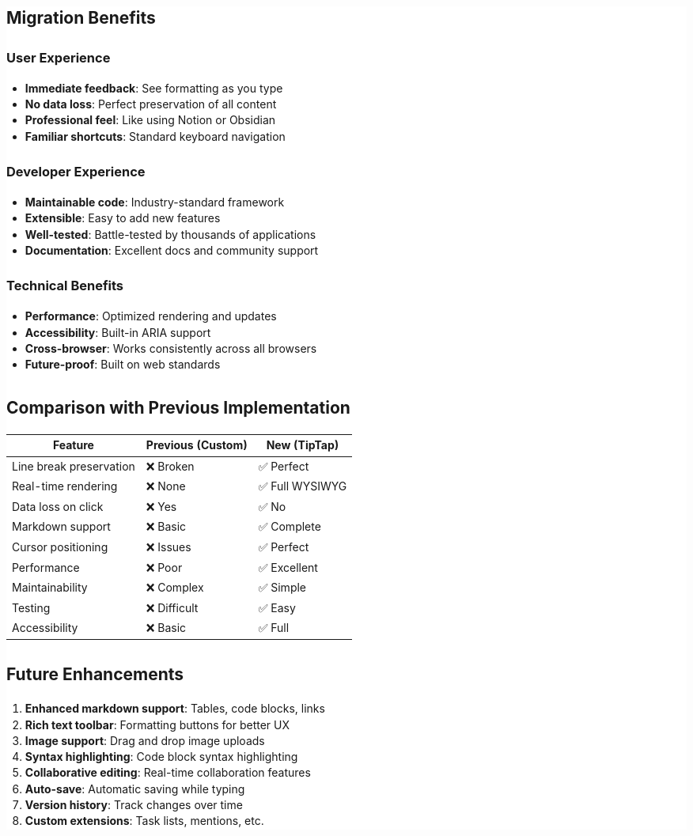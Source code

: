 ## Migration Benefits

### User Experience
- **Immediate feedback**: See formatting as you type
- **No data loss**: Perfect preservation of all content
- **Professional feel**: Like using Notion or Obsidian
- **Familiar shortcuts**: Standard keyboard navigation

### Developer Experience
- **Maintainable code**: Industry-standard framework
- **Extensible**: Easy to add new features
- **Well-tested**: Battle-tested by thousands of applications
- **Documentation**: Excellent docs and community support

### Technical Benefits
- **Performance**: Optimized rendering and updates
- **Accessibility**: Built-in ARIA support
- **Cross-browser**: Works consistently across all browsers
- **Future-proof**: Built on web standards

## Comparison with Previous Implementation

| Feature | Previous (Custom) | New (TipTap) |
|---------|------------------|--------------|
| Line break preservation | ❌ Broken | ✅ Perfect |
| Real-time rendering | ❌ None | ✅ Full WYSIWYG |
| Data loss on click | ❌ Yes | ✅ No |
| Markdown support | ❌ Basic | ✅ Complete |
| Cursor positioning | ❌ Issues | ✅ Perfect |
| Performance | ❌ Poor | ✅ Excellent |
| Maintainability | ❌ Complex | ✅ Simple |
| Testing | ❌ Difficult | ✅ Easy |
| Accessibility | ❌ Basic | ✅ Full |

## Future Enhancements

1. **Enhanced markdown support**: Tables, code blocks, links
2. **Rich text toolbar**: Formatting buttons for better UX
3. **Image support**: Drag and drop image uploads
4. **Syntax highlighting**: Code block syntax highlighting
5. **Collaborative editing**: Real-time collaboration features
6. **Auto-save**: Automatic saving while typing
7. **Version history**: Track changes over time
8. **Custom extensions**: Task lists, mentions, etc.
